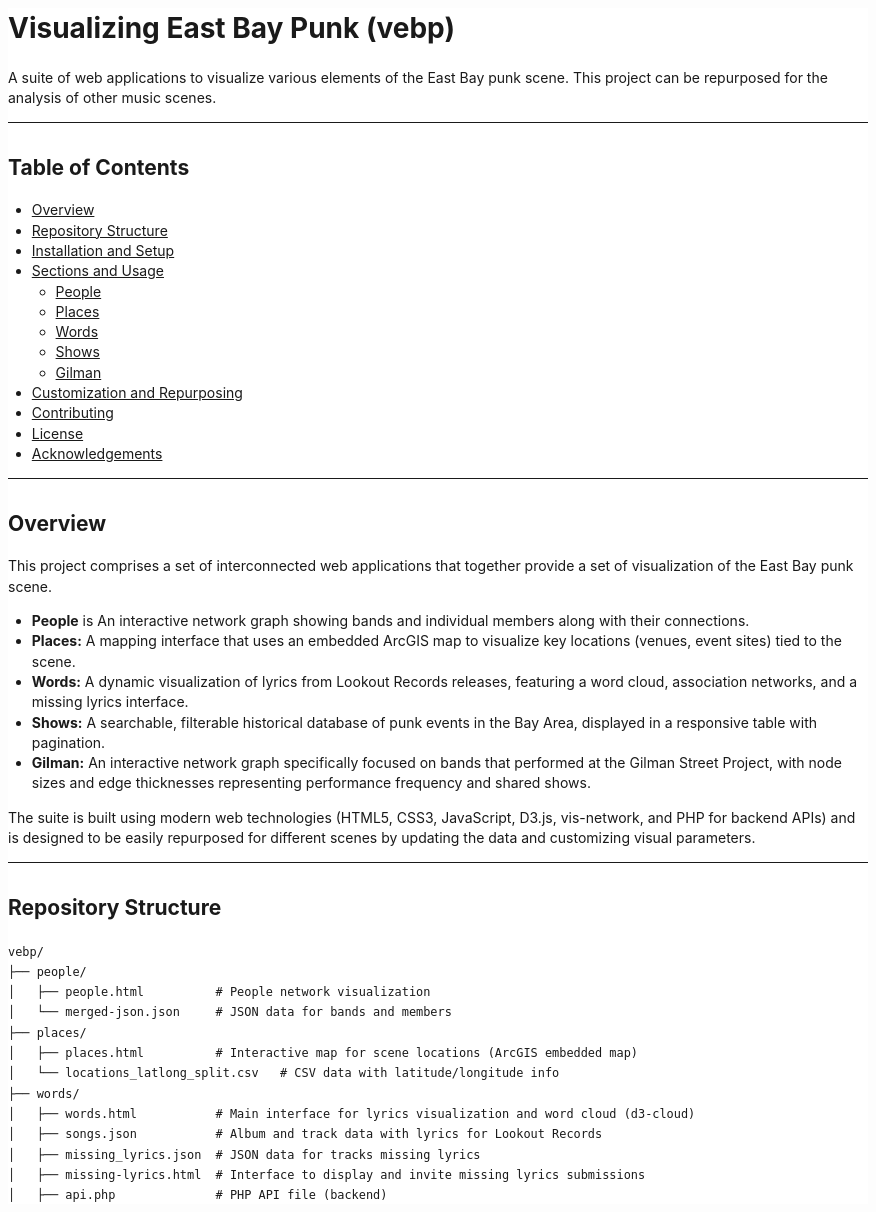 # Visualizing East Bay Punk (vebp)

A suite of web applications to visualize various elements of the East Bay punk scene. This project can be repurposed for the analysis of other music scenes.

---

## Table of Contents

- [Overview](#overview)
- [Repository Structure](#repository-structure)
- [Installation and Setup](#installation-and-setup)
- [Sections and Usage](#sections-and-usage)
  - [People](#people)
  - [Places](#places)
  - [Words](#words)
  - [Shows](#shows)
  - [Gilman](#gilman)
- [Customization and Repurposing](#customization-and-repurposing)
- [Contributing](#contributing)
- [License](#license)
- [Acknowledgements](#acknowledgements)

---

## Overview

This project comprises a set of interconnected web applications that together provide a set of visualization of the East Bay punk scene. 

- **People** is An interactive network graph showing bands and individual members along with their connections.
- **Places:** A mapping interface that uses an embedded ArcGIS map to visualize key locations (venues, event sites) tied to the scene.
- **Words:** A dynamic visualization of lyrics from Lookout Records releases, featuring a word cloud, association networks, and a missing lyrics interface.
- **Shows:** A searchable, filterable historical database of punk events in the Bay Area, displayed in a responsive table with pagination.
- **Gilman:** An interactive network graph specifically focused on bands that performed at the Gilman Street Project, with node sizes and edge thicknesses representing performance frequency and shared shows.

The suite is built using modern web technologies (HTML5, CSS3, JavaScript, D3.js, vis-network, and PHP for backend APIs) and is designed to be easily repurposed for different scenes by updating the data and customizing visual parameters.

---

## Repository Structure

```
vebp/
├── people/
│   ├── people.html          # People network visualization 
│   └── merged-json.json     # JSON data for bands and members
├── places/
│   ├── places.html          # Interactive map for scene locations (ArcGIS embedded map)
│   └── locations_latlong_split.csv   # CSV data with latitude/longitude info
├── words/
│   ├── words.html           # Main interface for lyrics visualization and word cloud (d3-cloud)
│   ├── songs.json           # Album and track data with lyrics for Lookout Records
│   ├── missing_lyrics.json  # JSON data for tracks missing lyrics
│   ├── missing-lyrics.html  # Interface to display and invite missing lyrics submissions
│   ├── api.php              # PHP API file (backend)
```